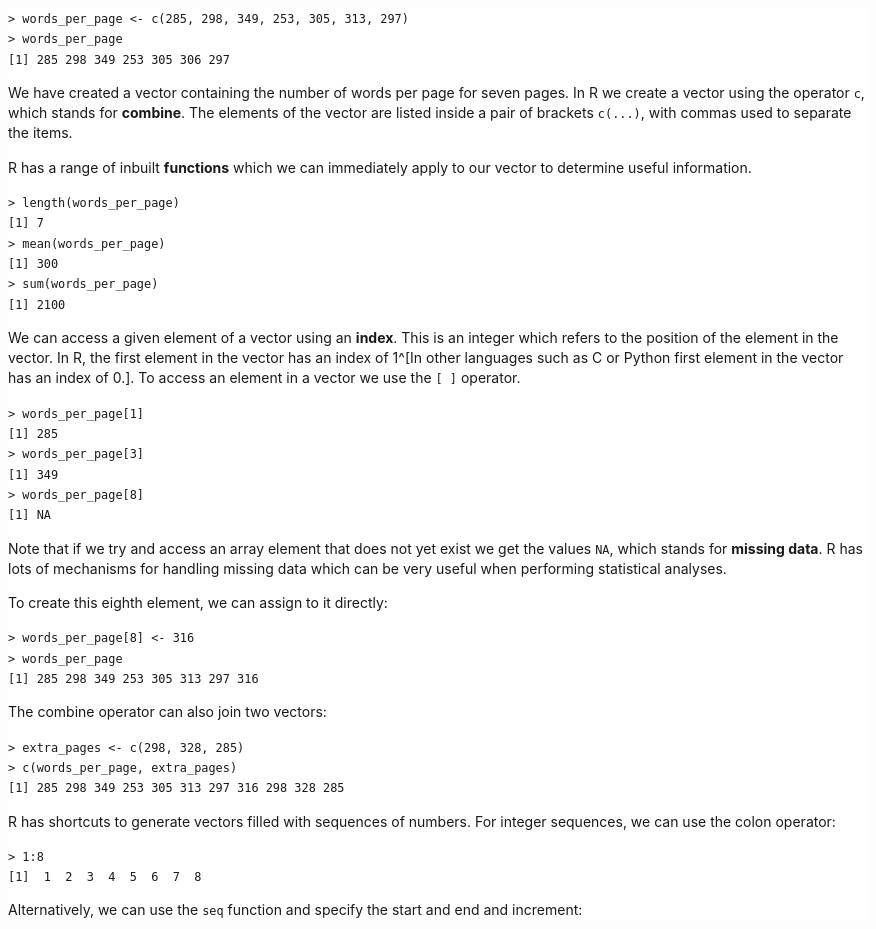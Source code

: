     > words_per_page <- c(285, 298, 349, 253, 305, 313, 297)
    > words_per_page
    [1] 285 298 349 253 305 306 297

We have created a vector containing the number of words per page for seven pages.
In R we create a vector using the operator `c`, which stands for **combine**.
The elements of the vector are listed inside a pair of brackets `c(...)`, with commas used to separate the items.

R has a range of inbuilt **functions** which we can immediately apply to our vector to determine useful information.

    > length(words_per_page)
    [1] 7
    > mean(words_per_page)
    [1] 300
    > sum(words_per_page)
    [1] 2100

We can access a given element of a vector using an **index**.
This is an integer which refers to the position of the element in the vector.
In R, the first element in the vector has an index of 1^[In other languages such as C or Python first element in the vector has an index of 0.].
To access an element in a vector we use the `[ ]` operator.

    > words_per_page[1]
    [1] 285
    > words_per_page[3]
    [1] 349
    > words_per_page[8]
    [1] NA

Note that if we try and access an array element that does not yet exist we get the values `NA`, which stands for **missing data**.
R has lots of mechanisms for handling missing data which can be very useful when performing statistical analyses.

To create this eighth element, we can assign to it directly:

    > words_per_page[8] <- 316
    > words_per_page
    [1] 285 298 349 253 305 313 297 316

The combine operator can also join two vectors:

    > extra_pages <- c(298, 328, 285)
    > c(words_per_page, extra_pages)
    [1] 285 298 349 253 305 313 297 316 298 328 285

R has shortcuts to generate vectors filled with sequences of numbers.
For integer sequences, we can use the colon operator:

    > 1:8
    [1]  1  2  3  4  5  6  7  8

Alternatively, we can use the `seq` function and specify the start and
end and increment:
